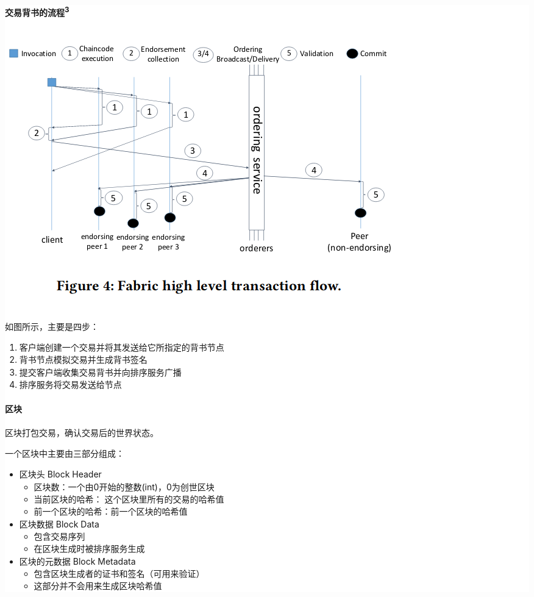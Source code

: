 #### 交易背书的流程<sup>3</sup>

![](/assets/images/fabric_tx_flow.png)

如图所示，主要是四步：
1. 客户端创建一个交易并将其发送给它所指定的背书节点
2. 背书节点模拟交易并生成背书签名
3. 提交客户端收集交易背书并向排序服务广播
4. 排序服务将交易发送给节点


#### 区块

区块打包交易，确认交易后的世界状态。

一个区块中主要由三部分组成：

* 区块头 Block Header
  * 区块数：一个由0开始的整数(int)，0为创世区块
  * 当前区块的哈希： 这个区块里所有的交易的哈希值
  * 前一个区块的哈希：前一个区块的哈希值
* 区块数据 Block Data
  * 包含交易序列
  * 在区块生成时被排序服务生成
* 区块的元数据 Block Metadata
  * 包含区块生成者的证书和签名（可用来验证）
  * 这部分并不会用来生成区块哈希值
